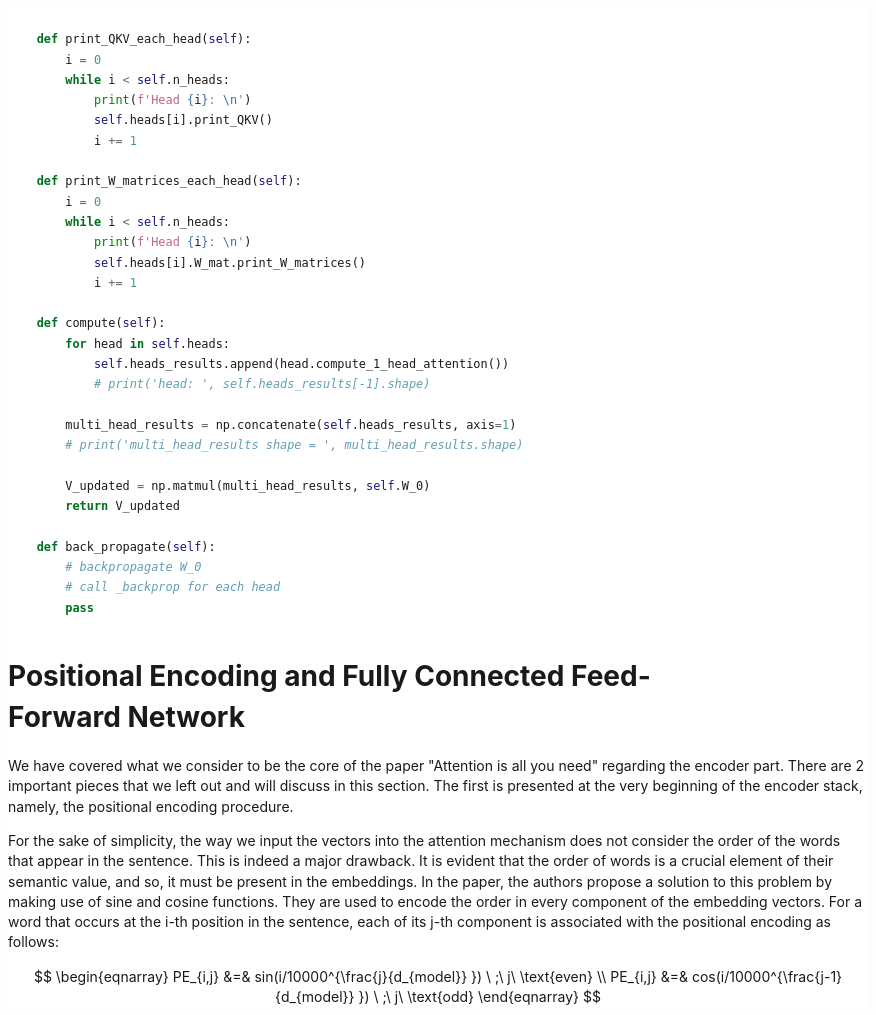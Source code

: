 ```python

    def print_QKV_each_head(self):
        i = 0
        while i < self.n_heads:
            print(f'Head {i}: \n')
            self.heads[i].print_QKV()
            i += 1

    def print_W_matrices_each_head(self):
        i = 0
        while i < self.n_heads:
            print(f'Head {i}: \n')
            self.heads[i].W_mat.print_W_matrices()
            i += 1

    def compute(self):
        for head in self.heads:
            self.heads_results.append(head.compute_1_head_attention())
            # print('head: ', self.heads_results[-1].shape)

        multi_head_results = np.concatenate(self.heads_results, axis=1)
        # print('multi_head_results shape = ', multi_head_results.shape)

        V_updated = np.matmul(multi_head_results, self.W_0)
        return V_updated

    def back_propagate(self):
        # backpropagate W_0
        # call _backprop for each head
        pass
```

# Positional Encoding and Fully Connected Feed-Forward Network 

We have covered what we consider to be the core of the paper "Attention is all
you need" regarding the encoder part. There are 2 important pieces that we left
out and will discuss in this section. The first is presented at the very
beginning of the encoder stack, namely, the positional encoding procedure.

For the sake of simplicity, the way we input the vectors into the attention
mechanism does not consider the order of the words that appear in the sentence.
This is indeed a major drawback. It is evident that the order of words is a
crucial element of their semantic value, and so, it must be present in the
embeddings. In the paper, the authors propose a solution to this problem by
making use of sine and cosine functions. They are used to encode the order in
every component of the embedding vectors. For a word that occurs at the i-th
position in the sentence, each of its j-th component is associated with the
positional encoding as follows:

$$
\begin{eqnarray}
PE_{i,j} &=& sin(i/10000^{\frac{j}{d_{model}} }) \ ;\ j\ \text{even} \\ 
PE_{i,j} &=& cos(i/10000^{\frac{j-1}{d_{model}} }) \ ;\ j\ \text{odd}
\end{eqnarray}
$$
